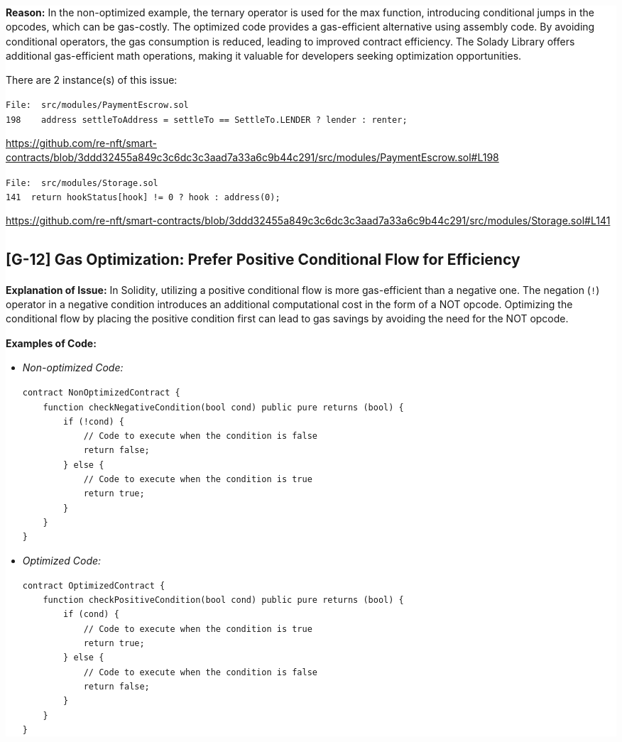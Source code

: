 **Reason:**
In the non-optimized example, the ternary operator is used for the max function, introducing conditional jumps in the opcodes, which can be gas-costly. The optimized code provides a gas-efficient alternative using assembly code. By avoiding conditional operators, the gas consumption is reduced, leading to improved contract efficiency. The Solady Library offers additional gas-efficient math operations, making it valuable for developers seeking optimization opportunities.

There are 2 instance(s) of this issue:
```solidity
File:  src/modules/PaymentEscrow.sol
198    address settleToAddress = settleTo == SettleTo.LENDER ? lender : renter;
```
https://github.com/re-nft/smart-contracts/blob/3ddd32455a849c3c6dc3c3aad7a33a6c9b44c291/src/modules/PaymentEscrow.sol#L198


```solidity
File:  src/modules/Storage.sol
141  return hookStatus[hook] != 0 ? hook : address(0);
```
https://github.com/re-nft/smart-contracts/blob/3ddd32455a849c3c6dc3c3aad7a33a6c9b44c291/src/modules/Storage.sol#L141


## [G-12] Gas Optimization: Prefer Positive Conditional Flow for Efficiency

**Explanation of Issue:**
In Solidity, utilizing a positive conditional flow is more gas-efficient than a negative one. The negation (`!`) operator in a negative condition introduces an additional computational cost in the form of a NOT opcode. Optimizing the conditional flow by placing the positive condition first can lead to gas savings by avoiding the need for the NOT opcode.

**Examples of Code:**
  - *Non-optimized Code:*
    ```solidity
    contract NonOptimizedContract {
        function checkNegativeCondition(bool cond) public pure returns (bool) {
            if (!cond) {
                // Code to execute when the condition is false
                return false;
            } else {
                // Code to execute when the condition is true
                return true;
            }
        }
    }
    ```
  - *Optimized Code:*
    ```solidity
    contract OptimizedContract {
        function checkPositiveCondition(bool cond) public pure returns (bool) {
            if (cond) {
                // Code to execute when the condition is true
                return true;
            } else {
                // Code to execute when the condition is false
                return false;
            }
        }
    }
    ```
